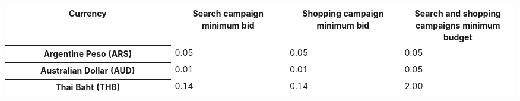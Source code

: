 <table>
  <tr>
    <th style="width:450px" scope="col">
              Currency
            </th>
    <th style="width:300px" scope="col">
              Search campaign
              <para>
                minimum bid
              </para></th>
    <th style="width:300px" scope="col">
              Shopping campaign
              <para>
                minimum bid
              </para></th>
    <th style="width:300px" scope="col">
              Search and shopping campaigns
              <para>
                minimum budget
              </para></th>
  </tr>
  <tr>
    <th scope="row" style="background: transparent">
              Argentine Peso (ARS)
            </th>
    <td style="text-align:left">
              0.05
            </td>
    <td style="text-align:left">
              0.05
            </td>
    <td style="text-align:left">
              0.05
            </td>
  </tr>
  <tr>
    <th scope="row" style="background: transparent">
              Australian Dollar (AUD)
            </th>
    <td style="text-align:left">
              0.01
            </td>
    <td style="text-align:left">
              0.01
            </td>
    <td style="text-align:left">
              0.05
            </td>
  </tr>
  <tr>
    <th scope="row" style="background: transparent">
              Thai Baht (THB)
            </th>
    <td style="text-align:left">
              0.14
            </td>
    <td style="text-align:left">
              0.14
            </td>
    <td style="text-align:left">
              2.00
            </td>
  </tr>
  <tr>